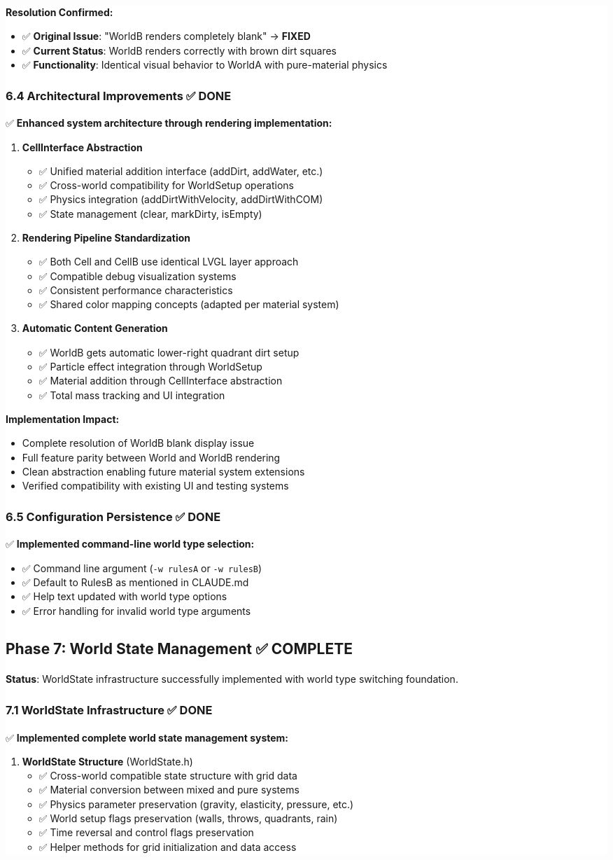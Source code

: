 **Resolution Confirmed:**
- ✅ **Original Issue**: "WorldB renders completely blank" → **FIXED**
- ✅ **Current Status**: WorldB renders correctly with brown dirt squares
- ✅ **Functionality**: Identical visual behavior to WorldA with pure-material physics

### 6.4 Architectural Improvements ✅ DONE
✅ **Enhanced system architecture through rendering implementation:**

1. **CellInterface Abstraction**
   - ✅ Unified material addition interface (addDirt, addWater, etc.)
   - ✅ Cross-world compatibility for WorldSetup operations
   - ✅ Physics integration (addDirtWithVelocity, addDirtWithCOM)
   - ✅ State management (clear, markDirty, isEmpty)

2. **Rendering Pipeline Standardization**
   - ✅ Both Cell and CellB use identical LVGL layer approach
   - ✅ Compatible debug visualization systems
   - ✅ Consistent performance characteristics
   - ✅ Shared color mapping concepts (adapted per material system)

3. **Automatic Content Generation**
   - ✅ WorldB gets automatic lower-right quadrant dirt setup
   - ✅ Particle effect integration through WorldSetup
   - ✅ Material addition through CellInterface abstraction
   - ✅ Total mass tracking and UI integration

**Implementation Impact:**
- Complete resolution of WorldB blank display issue
- Full feature parity between World and WorldB rendering
- Clean abstraction enabling future material system extensions
- Verified compatibility with existing UI and testing systems

### 6.5 Configuration Persistence ✅ DONE
✅ **Implemented command-line world type selection:**
- ✅ Command line argument (`-w rulesA` or `-w rulesB`)
- ✅ Default to RulesB as mentioned in CLAUDE.md
- ✅ Help text updated with world type options
- ✅ Error handling for invalid world type arguments

## Phase 7: World State Management ✅ **COMPLETE**

**Status**: WorldState infrastructure successfully implemented with world type switching foundation.

### 7.1 WorldState Infrastructure ✅ DONE
✅ **Implemented complete world state management system:**

1. **WorldState Structure** (WorldState.h)
   - ✅ Cross-world compatible state structure with grid data
   - ✅ Material conversion between mixed and pure systems
   - ✅ Physics parameter preservation (gravity, elasticity, pressure, etc.)
   - ✅ World setup flags preservation (walls, throws, quadrants, rain)
   - ✅ Time reversal and control flags preservation
   - ✅ Helper methods for grid initialization and data access
